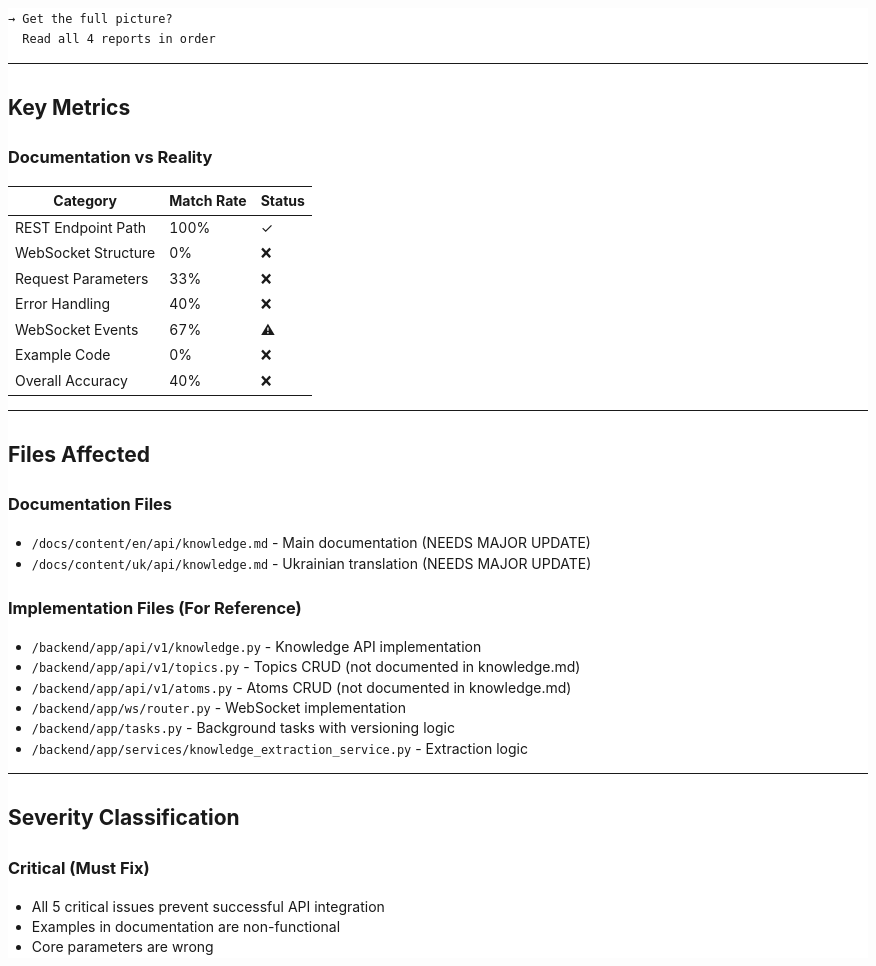 ```
→ Get the full picture?
  Read all 4 reports in order
```

---

## Key Metrics

### Documentation vs Reality

| Category | Match Rate | Status |
|----------|-----------|--------|
| REST Endpoint Path | 100% | ✓ |
| WebSocket Structure | 0% | ❌ |
| Request Parameters | 33% | ❌ |
| Error Handling | 40% | ❌ |
| WebSocket Events | 67% | ⚠️ |
| Example Code | 0% | ❌ |
| Overall Accuracy | 40% | ❌ |

---

## Files Affected

### Documentation Files
- `/docs/content/en/api/knowledge.md` - Main documentation (NEEDS MAJOR UPDATE)
- `/docs/content/uk/api/knowledge.md` - Ukrainian translation (NEEDS MAJOR UPDATE)

### Implementation Files (For Reference)
- `/backend/app/api/v1/knowledge.py` - Knowledge API implementation
- `/backend/app/api/v1/topics.py` - Topics CRUD (not documented in knowledge.md)
- `/backend/app/api/v1/atoms.py` - Atoms CRUD (not documented in knowledge.md)
- `/backend/app/ws/router.py` - WebSocket implementation
- `/backend/app/tasks.py` - Background tasks with versioning logic
- `/backend/app/services/knowledge_extraction_service.py` - Extraction logic

---

## Severity Classification

### Critical (Must Fix)
- All 5 critical issues prevent successful API integration
- Examples in documentation are non-functional
- Core parameters are wrong
